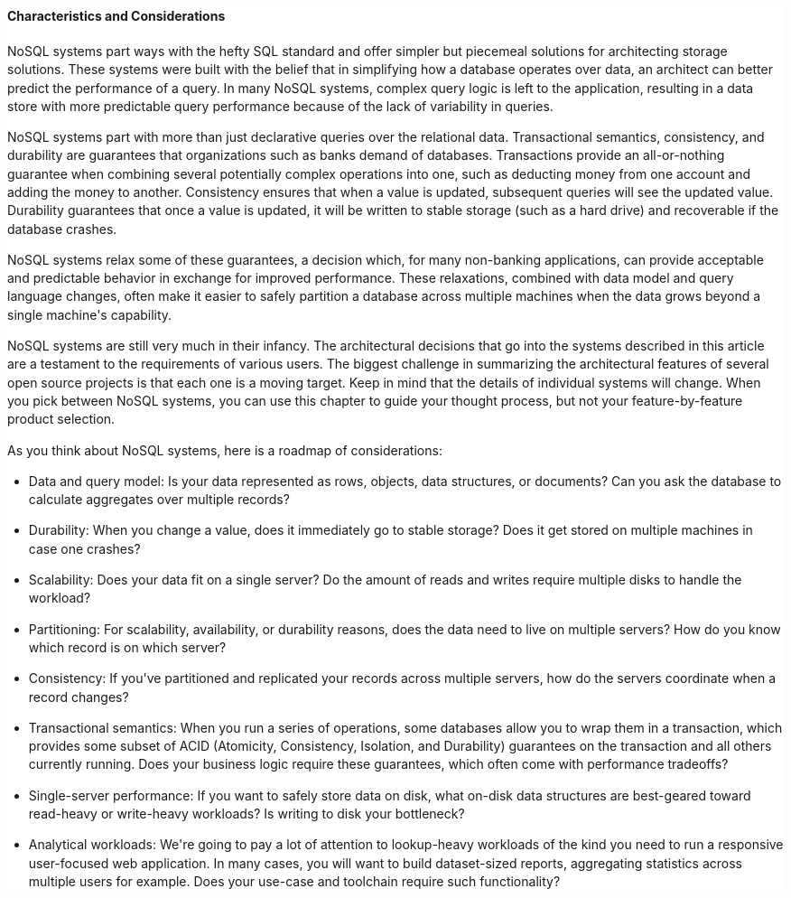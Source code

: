 #### Characteristics and Considerations

NoSQL systems part ways with the hefty SQL standard and offer simpler but piecemeal solutions for architecting storage solutions. These systems were built with the belief that in simplifying how a database operates over data, an architect can better predict the performance of a query. In many NoSQL systems, complex query logic is left to the application, resulting in a data store with more predictable query performance because of the lack of variability in queries.

NoSQL systems part with more than just declarative queries over the relational data. Transactional semantics, consistency, and durability are guarantees that organizations such as banks demand of databases. Transactions provide an all-or-nothing guarantee when combining several potentially complex operations into one, such as deducting money from one account and adding the money to another. Consistency ensures that when a value is updated, subsequent queries will see the updated value. Durability guarantees that once a value is updated, it will be written to stable storage (such as a hard drive) and recoverable if the database crashes.

NoSQL systems relax some of these guarantees, a decision which, for many non-banking applications, can provide acceptable and predictable behavior in exchange for improved performance. These relaxations, combined with data model and query language changes, often make it easier to safely partition a database across multiple machines when the data grows beyond a single machine's capability.

NoSQL systems are still very much in their infancy. The architectural decisions that go into the systems described in this article are a testament to the requirements of various users. The biggest challenge in summarizing the architectural features of several open source projects is that each one is a moving target. Keep in mind that the details of individual systems will change. When you pick between NoSQL systems, you can use this chapter to guide your thought process, but not your feature-by-feature product selection.

As you think about NoSQL systems, here is a roadmap of considerations:

- Data and query model: Is your data represented as rows, objects, data structures, or documents? Can you ask the database to calculate aggregates over multiple records?

- Durability: When you change a value, does it immediately go to stable storage? Does it get stored on multiple machines in case one crashes?

- Scalability: Does your data fit on a single server? Do the amount of reads and writes require multiple disks to handle the workload?

- Partitioning: For scalability, availability, or durability reasons, does the data need to live on multiple servers? How do you know which record is on which server?

- Consistency: If you've partitioned and replicated your records across multiple servers, how do the servers coordinate when a record changes?

- Transactional semantics: When you run a series of operations, some databases allow you to wrap them in a transaction, which provides some subset of ACID (Atomicity, Consistency, Isolation, and Durability) guarantees on the transaction and all others currently running. Does your business logic require these guarantees, which often come with performance tradeoffs?

- Single-server performance: If you want to safely store data on disk, what on-disk data structures are best-geared toward read-heavy or write-heavy workloads? Is writing to disk your bottleneck?

- Analytical workloads: We're going to pay a lot of attention to lookup-heavy workloads of the kind you need to run a responsive user-focused web application. In many cases, you will want to build dataset-sized reports, aggregating statistics across multiple users for example. Does your use-case and toolchain require such functionality?
